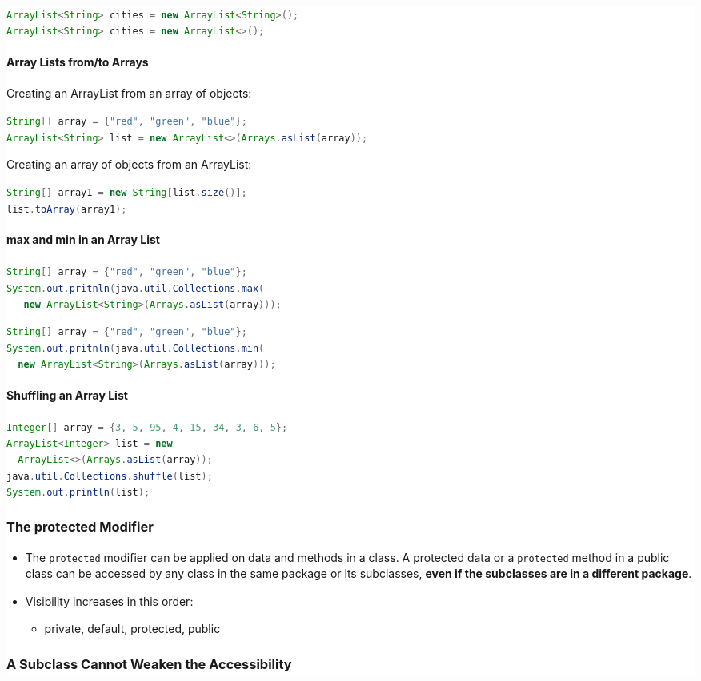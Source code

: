 ```java
ArrayList<String> cities = new ArrayList<String>();
ArrayList<String> cities = new ArrayList<>();
```

#### Array Lists from/to Arrays

Creating an ArrayList from an array of objects:

```java
String[] array = {"red", "green", "blue"};
ArrayList<String> list = new ArrayList<>(Arrays.asList(array));
```

Creating an array of objects from an ArrayList:

```java
String[] array1 = new String[list.size()];
list.toArray(array1);
```

#### max and min in an Array List

```java
String[] array = {"red", "green", "blue"};
System.out.pritnln(java.util.Collections.max(
   new ArrayList<String>(Arrays.asList(array)));
```

```java
String[] array = {"red", "green", "blue"};
System.out.pritnln(java.util.Collections.min(
  new ArrayList<String>(Arrays.asList(array)));
```

#### Shuffling an Array List

```java
Integer[] array = {3, 5, 95, 4, 15, 34, 3, 6, 5};
ArrayList<Integer> list = new
  ArrayList<>(Arrays.asList(array));
java.util.Collections.shuffle(list);
System.out.println(list);
```

### The protected Modifier

  - The `protected` modifier can be applied on data and methods in a class. A
    protected data or a `protected` method in a public class can be accessed by
    any class in the same package or its subclasses, **even if the subclasses
    are in a different package**.

  - Visibility increases in this order:
    * private, default, protected, public


### A Subclass Cannot Weaken the Accessibility
